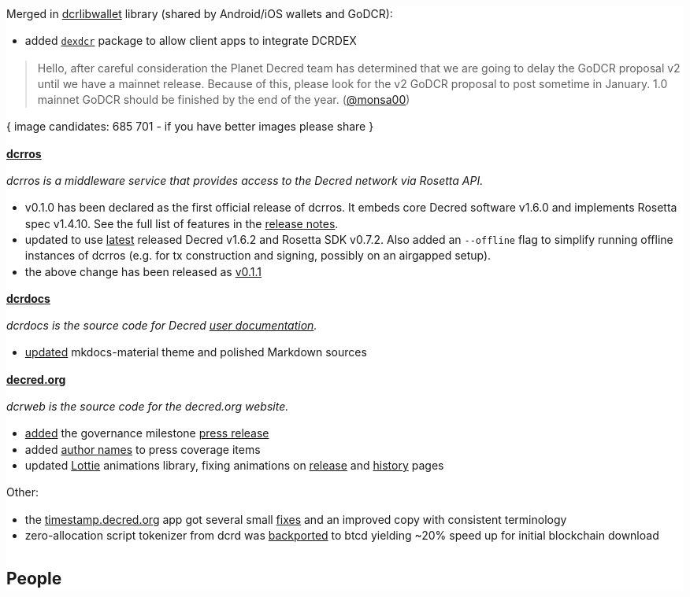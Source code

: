 Merged in [dcrlibwallet](https://github.com/planetdecred/dcrlibwallet) library (shared by Android/iOS wallets and GoDCR):

- added [`dexdcr`](https://github.com/planetdecred/dcrlibwallet/pull/210) package to allow client apps to integrate DCRDEX

> Hello, after careful consideration the Planet Decred team has determined that we are going to delay the GoDCR proposal v2 until we have a mainnet release. Because of this, please look for the v2 GoDCR proposal to post sometime in January. 1.0 mainnet GoDCR should be finished by the end of the year. ([@monsa00](https://matrix.to/#/!gruHpujXftcsHcghjx:planetdecred.org/$GJ7PliGPTamNznbE7D82QfK05Hm6wQpogg8x2aQkCmw))

{ image candidates: 685 701 - if you have better images please share }

<a id="dcrros" />

**[dcrros](https://github.com/decred/dcrros)**

_dcrros is a middleware service that provides access to the Decred network via Rosetta API._

- v0.1.0 has been declared as the first official release of dcrros. It embeds core Decred software v1.6.0 and implements Rosetta spec v1.4.10. See the full list of features in the [release notes](https://github.com/decred/dcrros/blob/master/docs/release-notes/release-notes-0.1.0.md).
- updated to use [latest](https://github.com/decred/dcrros/pull/23) released Decred v1.6.2 and Rosetta SDK v0.7.2. Also added an `--offline` flag to simplify running offline instances of dcrros (e.g. for tx construction and signing, possibly on an airgapped setup).
- the above change has been released as [v0.1.1](https://github.com/decred/dcrros/pull/24)

<a id="dcrdocs" />

**[dcrdocs](https://github.com/decred/dcrdocs)**

_dcrdocs is the source code for Decred [user documentation](https://docs.decred.org/)._

- [updated](https://github.com/decred/dcrdocs/pull/1190) mkdocs-material theme and polished Markdown sources

<a id="dcrweb" />

**[decred.org](https://github.com/decred/dcrweb)**

_dcrweb is the source code for the decred.org website._

- [added](https://github.com/decred/dcrweb/pull/1018) the governance milestone [press release](https://decred.org/press/2021-10-27_decred_hits_governance_milestone/)
- added [author names](https://github.com/decred/dcrweb/pull/1015) to press coverage items
- updated [Lottie](https://github.com/decred/dcrweb/pull/1020) animations library, fixing animations on [release](https://decred.org/release/) and [history](https://decred.org/history/) pages

Other:

- the [timestamp.decred.org](https://timestamp.decred.org/) app got several small [fixes](https://github.com/decred/dcrtimegui/pull/122) and an improved copy with consistent terminology
- zero-allocation script tokenizer from dcrd was [backported](https://twitter.com/roasbeef/status/1460809483714584582) to btcd yielding ~20% speed up for initial blockchain download


## People
